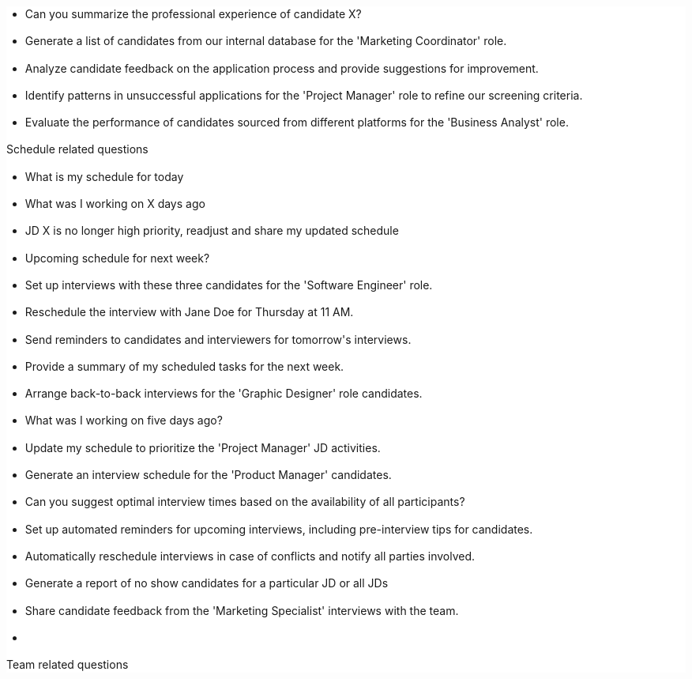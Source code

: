 - Can you summarize the professional experience of candidate X?
    
- Generate a list of candidates from our internal database for the 'Marketing Coordinator' role.
    
- Analyze candidate feedback on the application process and provide suggestions for improvement. <Capture user feedback comments>
    
- Identify patterns in unsuccessful applications for the 'Project Manager' role to refine our screening criteria. <HUman intervention>
    
- Evaluate the performance of candidates sourced from different platforms for the 'Business Analyst' role.
    

  

Schedule related questions

- What is my schedule for today
    
- What was I working on X days ago
    
- JD X is no longer high priority, readjust and share my updated schedule
    
- Upcoming schedule for next week?
    
- Set up interviews with these three candidates for the 'Software Engineer' role.
    

- Reschedule the interview with Jane Doe for Thursday at 11 AM.
    
- Send reminders to candidates and interviewers for tomorrow's interviews.
    

- Provide a summary of my scheduled tasks for the next week.
    
- Arrange back-to-back interviews for the 'Graphic Designer' role candidates.
    

- What was I working on five days ago?
    

- Update my schedule to prioritize the 'Project Manager' JD activities.
    

  

- Generate an interview schedule for the 'Product Manager' candidates. <HUman intervention>
    

  

- Can you suggest optimal interview times based on the availability of all participants?
    
- Set up automated reminders for upcoming interviews, including pre-interview tips for candidates.
    
- Automatically reschedule interviews in case of conflicts and notify all parties involved.
    
- Generate a report of no show candidates for a particular JD or all JDs
    
- Share candidate feedback from the 'Marketing Specialist' interviews with the team.
    
-   
    

  
  

Team related questions

